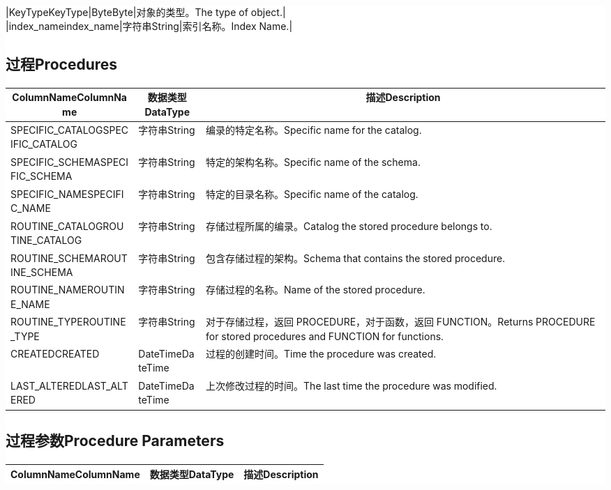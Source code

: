 |<span data-ttu-id="219ef-221">KeyType</span><span class="sxs-lookup"><span data-stu-id="219ef-221">KeyType</span></span>|<span data-ttu-id="219ef-222">Byte</span><span class="sxs-lookup"><span data-stu-id="219ef-222">Byte</span></span>|<span data-ttu-id="219ef-223">对象的类型。</span><span class="sxs-lookup"><span data-stu-id="219ef-223">The type of object.</span></span>|  
|<span data-ttu-id="219ef-224">index_name</span><span class="sxs-lookup"><span data-stu-id="219ef-224">index_name</span></span>|<span data-ttu-id="219ef-225">字符串</span><span class="sxs-lookup"><span data-stu-id="219ef-225">String</span></span>|<span data-ttu-id="219ef-226">索引名称。</span><span class="sxs-lookup"><span data-stu-id="219ef-226">Index Name.</span></span>|  
  
## <a name="procedures"></a><span data-ttu-id="219ef-227">过程</span><span class="sxs-lookup"><span data-stu-id="219ef-227">Procedures</span></span>  
  
|<span data-ttu-id="219ef-228">ColumnName</span><span class="sxs-lookup"><span data-stu-id="219ef-228">ColumnName</span></span>|<span data-ttu-id="219ef-229">数据类型</span><span class="sxs-lookup"><span data-stu-id="219ef-229">DataType</span></span>|<span data-ttu-id="219ef-230">描述</span><span class="sxs-lookup"><span data-stu-id="219ef-230">Description</span></span>|  
|----------------|--------------|-----------------|  
|<span data-ttu-id="219ef-231">SPECIFIC_CATALOG</span><span class="sxs-lookup"><span data-stu-id="219ef-231">SPECIFIC_CATALOG</span></span>|<span data-ttu-id="219ef-232">字符串</span><span class="sxs-lookup"><span data-stu-id="219ef-232">String</span></span>|<span data-ttu-id="219ef-233">编录的特定名称。</span><span class="sxs-lookup"><span data-stu-id="219ef-233">Specific name for the catalog.</span></span>|  
|<span data-ttu-id="219ef-234">SPECIFIC_SCHEMA</span><span class="sxs-lookup"><span data-stu-id="219ef-234">SPECIFIC_SCHEMA</span></span>|<span data-ttu-id="219ef-235">字符串</span><span class="sxs-lookup"><span data-stu-id="219ef-235">String</span></span>|<span data-ttu-id="219ef-236">特定的架构名称。</span><span class="sxs-lookup"><span data-stu-id="219ef-236">Specific name of the schema.</span></span>|  
|<span data-ttu-id="219ef-237">SPECIFIC_NAME</span><span class="sxs-lookup"><span data-stu-id="219ef-237">SPECIFIC_NAME</span></span>|<span data-ttu-id="219ef-238">字符串</span><span class="sxs-lookup"><span data-stu-id="219ef-238">String</span></span>|<span data-ttu-id="219ef-239">特定的目录名称。</span><span class="sxs-lookup"><span data-stu-id="219ef-239">Specific name of the catalog.</span></span>|  
|<span data-ttu-id="219ef-240">ROUTINE_CATALOG</span><span class="sxs-lookup"><span data-stu-id="219ef-240">ROUTINE_CATALOG</span></span>|<span data-ttu-id="219ef-241">字符串</span><span class="sxs-lookup"><span data-stu-id="219ef-241">String</span></span>|<span data-ttu-id="219ef-242">存储过程所属的编录。</span><span class="sxs-lookup"><span data-stu-id="219ef-242">Catalog the stored procedure belongs to.</span></span>|  
|<span data-ttu-id="219ef-243">ROUTINE_SCHEMA</span><span class="sxs-lookup"><span data-stu-id="219ef-243">ROUTINE_SCHEMA</span></span>|<span data-ttu-id="219ef-244">字符串</span><span class="sxs-lookup"><span data-stu-id="219ef-244">String</span></span>|<span data-ttu-id="219ef-245">包含存储过程的架构。</span><span class="sxs-lookup"><span data-stu-id="219ef-245">Schema that contains the stored procedure.</span></span>|  
|<span data-ttu-id="219ef-246">ROUTINE_NAME</span><span class="sxs-lookup"><span data-stu-id="219ef-246">ROUTINE_NAME</span></span>|<span data-ttu-id="219ef-247">字符串</span><span class="sxs-lookup"><span data-stu-id="219ef-247">String</span></span>|<span data-ttu-id="219ef-248">存储过程的名称。</span><span class="sxs-lookup"><span data-stu-id="219ef-248">Name of the stored procedure.</span></span>|  
|<span data-ttu-id="219ef-249">ROUTINE_TYPE</span><span class="sxs-lookup"><span data-stu-id="219ef-249">ROUTINE_TYPE</span></span>|<span data-ttu-id="219ef-250">字符串</span><span class="sxs-lookup"><span data-stu-id="219ef-250">String</span></span>|<span data-ttu-id="219ef-251">对于存储过程，返回 PROCEDURE，对于函数，返回 FUNCTION。</span><span class="sxs-lookup"><span data-stu-id="219ef-251">Returns PROCEDURE for stored procedures and FUNCTION for functions.</span></span>|  
|<span data-ttu-id="219ef-252">CREATED</span><span class="sxs-lookup"><span data-stu-id="219ef-252">CREATED</span></span>|<span data-ttu-id="219ef-253">DateTime</span><span class="sxs-lookup"><span data-stu-id="219ef-253">DateTime</span></span>|<span data-ttu-id="219ef-254">过程的创建时间。</span><span class="sxs-lookup"><span data-stu-id="219ef-254">Time the procedure was created.</span></span>|  
|<span data-ttu-id="219ef-255">LAST_ALTERED</span><span class="sxs-lookup"><span data-stu-id="219ef-255">LAST_ALTERED</span></span>|<span data-ttu-id="219ef-256">DateTime</span><span class="sxs-lookup"><span data-stu-id="219ef-256">DateTime</span></span>|<span data-ttu-id="219ef-257">上次修改过程的时间。</span><span class="sxs-lookup"><span data-stu-id="219ef-257">The last time the procedure was modified.</span></span>|  
  
## <a name="procedure-parameters"></a><span data-ttu-id="219ef-258">过程参数</span><span class="sxs-lookup"><span data-stu-id="219ef-258">Procedure Parameters</span></span>  
  
|<span data-ttu-id="219ef-259">ColumnName</span><span class="sxs-lookup"><span data-stu-id="219ef-259">ColumnName</span></span>|<span data-ttu-id="219ef-260">数据类型</span><span class="sxs-lookup"><span data-stu-id="219ef-260">DataType</span></span>|<span data-ttu-id="219ef-261">描述</span><span class="sxs-lookup"><span data-stu-id="219ef-261">Description</span></span>|  
|----------------|--------------|-----------------|  